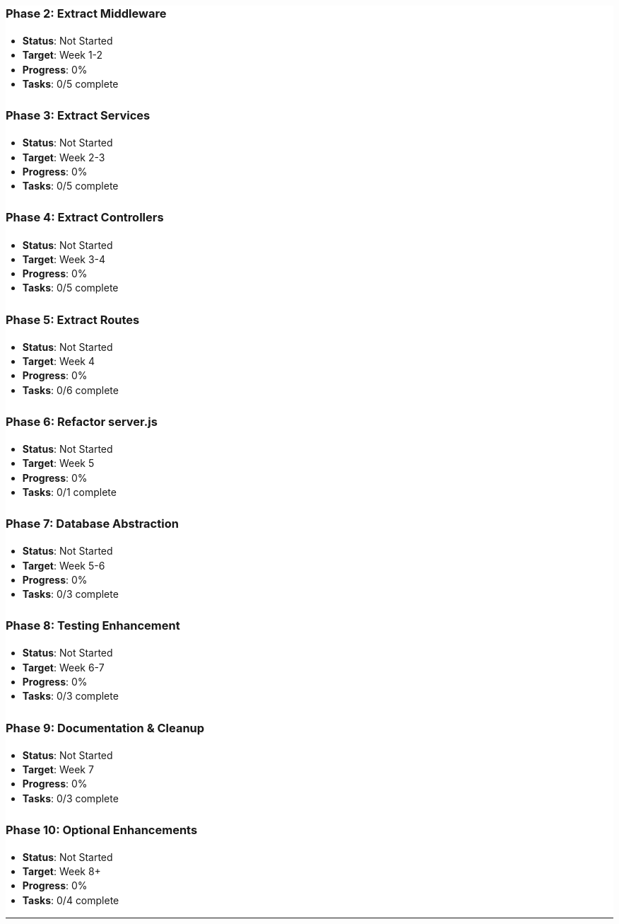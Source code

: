 ### Phase 2: Extract Middleware
- **Status**: Not Started
- **Target**: Week 1-2
- **Progress**: 0%
- **Tasks**: 0/5 complete

### Phase 3: Extract Services
- **Status**: Not Started
- **Target**: Week 2-3
- **Progress**: 0%
- **Tasks**: 0/5 complete

### Phase 4: Extract Controllers
- **Status**: Not Started
- **Target**: Week 3-4
- **Progress**: 0%
- **Tasks**: 0/5 complete

### Phase 5: Extract Routes
- **Status**: Not Started
- **Target**: Week 4
- **Progress**: 0%
- **Tasks**: 0/6 complete

### Phase 6: Refactor server.js
- **Status**: Not Started
- **Target**: Week 5
- **Progress**: 0%
- **Tasks**: 0/1 complete

### Phase 7: Database Abstraction
- **Status**: Not Started
- **Target**: Week 5-6
- **Progress**: 0%
- **Tasks**: 0/3 complete

### Phase 8: Testing Enhancement
- **Status**: Not Started
- **Target**: Week 6-7
- **Progress**: 0%
- **Tasks**: 0/3 complete

### Phase 9: Documentation & Cleanup
- **Status**: Not Started
- **Target**: Week 7
- **Progress**: 0%
- **Tasks**: 0/3 complete

### Phase 10: Optional Enhancements
- **Status**: Not Started
- **Target**: Week 8+
- **Progress**: 0%
- **Tasks**: 0/4 complete

---